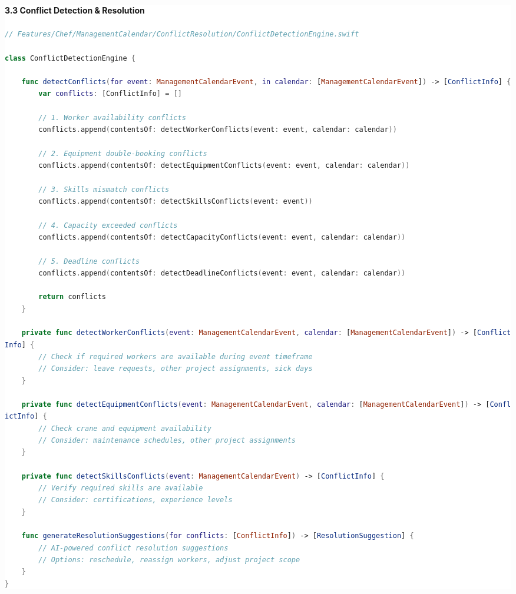 #### 3.3 Conflict Detection & Resolution

```swift
// Features/Chef/ManagementCalendar/ConflictResolution/ConflictDetectionEngine.swift

class ConflictDetectionEngine {
    
    func detectConflicts(for event: ManagementCalendarEvent, in calendar: [ManagementCalendarEvent]) -> [ConflictInfo] {
        var conflicts: [ConflictInfo] = []
        
        // 1. Worker availability conflicts
        conflicts.append(contentsOf: detectWorkerConflicts(event: event, calendar: calendar))
        
        // 2. Equipment double-booking conflicts
        conflicts.append(contentsOf: detectEquipmentConflicts(event: event, calendar: calendar))
        
        // 3. Skills mismatch conflicts
        conflicts.append(contentsOf: detectSkillsConflicts(event: event))
        
        // 4. Capacity exceeded conflicts
        conflicts.append(contentsOf: detectCapacityConflicts(event: event, calendar: calendar))
        
        // 5. Deadline conflicts
        conflicts.append(contentsOf: detectDeadlineConflicts(event: event, calendar: calendar))
        
        return conflicts
    }
    
    private func detectWorkerConflicts(event: ManagementCalendarEvent, calendar: [ManagementCalendarEvent]) -> [ConflictInfo] {
        // Check if required workers are available during event timeframe
        // Consider: leave requests, other project assignments, sick days
    }
    
    private func detectEquipmentConflicts(event: ManagementCalendarEvent, calendar: [ManagementCalendarEvent]) -> [ConflictInfo] {
        // Check crane and equipment availability
        // Consider: maintenance schedules, other project assignments
    }
    
    private func detectSkillsConflicts(event: ManagementCalendarEvent) -> [ConflictInfo] {
        // Verify required skills are available
        // Consider: certifications, experience levels
    }
    
    func generateResolutionSuggestions(for conflicts: [ConflictInfo]) -> [ResolutionSuggestion] {
        // AI-powered conflict resolution suggestions
        // Options: reschedule, reassign workers, adjust project scope
    }
}
```
